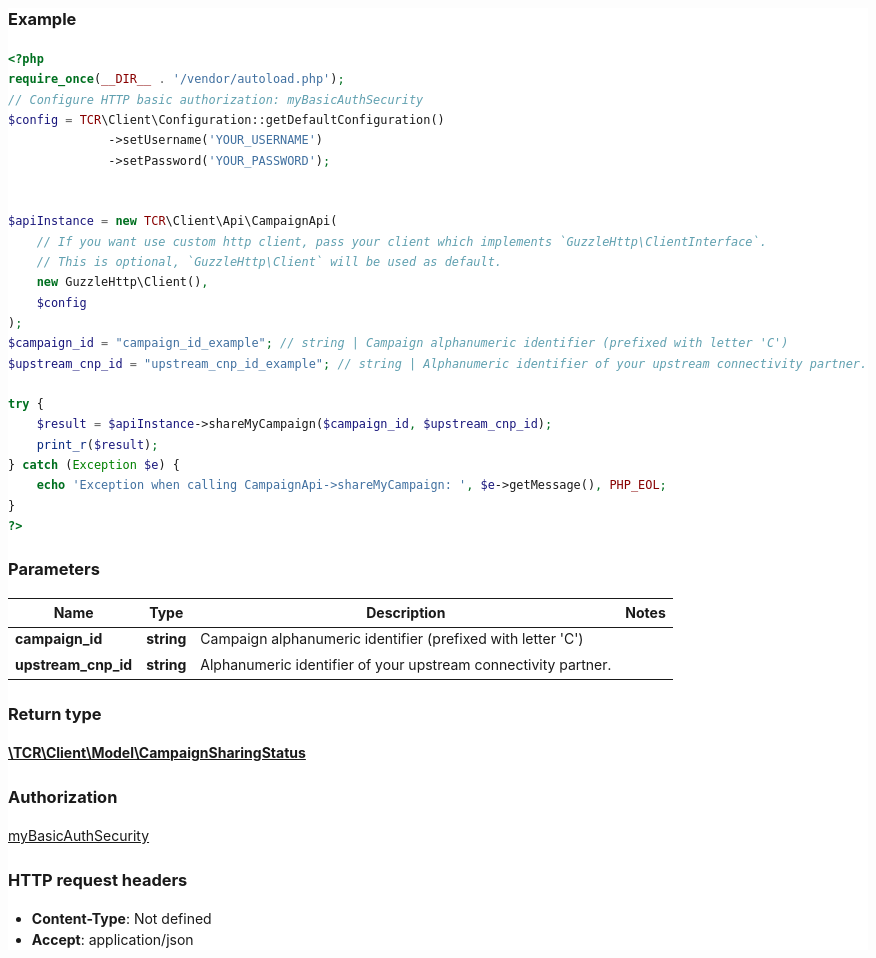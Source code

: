 ### Example
```php
<?php
require_once(__DIR__ . '/vendor/autoload.php');
// Configure HTTP basic authorization: myBasicAuthSecurity
$config = TCR\Client\Configuration::getDefaultConfiguration()
              ->setUsername('YOUR_USERNAME')
              ->setPassword('YOUR_PASSWORD');


$apiInstance = new TCR\Client\Api\CampaignApi(
    // If you want use custom http client, pass your client which implements `GuzzleHttp\ClientInterface`.
    // This is optional, `GuzzleHttp\Client` will be used as default.
    new GuzzleHttp\Client(),
    $config
);
$campaign_id = "campaign_id_example"; // string | Campaign alphanumeric identifier (prefixed with letter 'C')
$upstream_cnp_id = "upstream_cnp_id_example"; // string | Alphanumeric identifier of your upstream connectivity partner.

try {
    $result = $apiInstance->shareMyCampaign($campaign_id, $upstream_cnp_id);
    print_r($result);
} catch (Exception $e) {
    echo 'Exception when calling CampaignApi->shareMyCampaign: ', $e->getMessage(), PHP_EOL;
}
?>
```

### Parameters

Name | Type | Description  | Notes
------------- | ------------- | ------------- | -------------
 **campaign_id** | **string**| Campaign alphanumeric identifier (prefixed with letter &#x27;C&#x27;) |
 **upstream_cnp_id** | **string**| Alphanumeric identifier of your upstream connectivity partner. |

### Return type

[**\TCR\Client\Model\CampaignSharingStatus**](../Model/CampaignSharingStatus.md)

### Authorization

[myBasicAuthSecurity](../../README.md#myBasicAuthSecurity)

### HTTP request headers

 - **Content-Type**: Not defined
 - **Accept**: application/json
